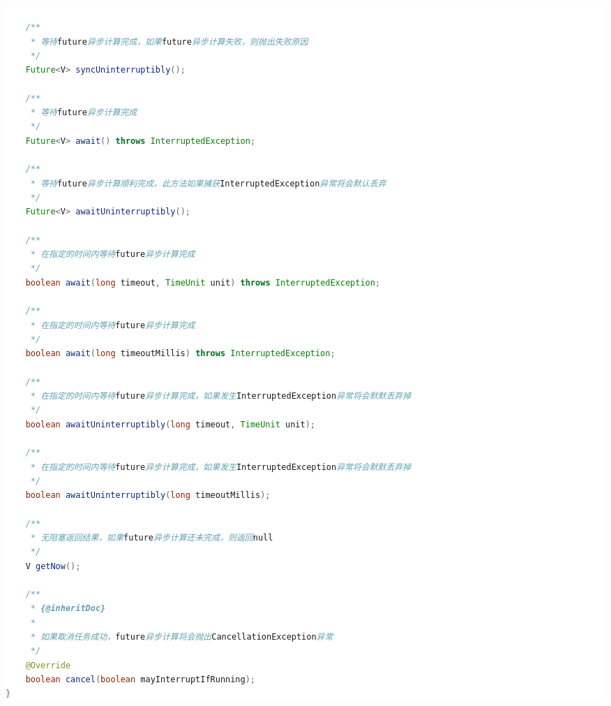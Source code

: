 ```java

    /**
     * 等待future异步计算完成，如果future异步计算失败，则抛出失败原因
     */
    Future<V> syncUninterruptibly();

    /**
     * 等待future异步计算完成
     */
    Future<V> await() throws InterruptedException;

    /**
     * 等待future异步计算顺利完成，此方法如果捕获InterruptedException异常将会默认丢弃
     */
    Future<V> awaitUninterruptibly();

    /**
     * 在指定的时间内等待future异步计算完成
     */
    boolean await(long timeout, TimeUnit unit) throws InterruptedException;

    /**
     * 在指定的时间内等待future异步计算完成
     */
    boolean await(long timeoutMillis) throws InterruptedException;

    /**
     * 在指定的时间内等待future异步计算完成，如果发生InterruptedException异常将会默默丢弃掉
     */
    boolean awaitUninterruptibly(long timeout, TimeUnit unit);

    /**
     * 在指定的时间内等待future异步计算完成，如果发生InterruptedException异常将会默默丢弃掉
     */
    boolean awaitUninterruptibly(long timeoutMillis);

    /**
     * 无阻塞返回结果，如果future异步计算还未完成，则返回null
     */
    V getNow();

    /**
     * {@inheritDoc}
     *
     * 如果取消任务成功，future异步计算将会抛出CancellationException异常
     */
    @Override
    boolean cancel(boolean mayInterruptIfRunning);
}

```
